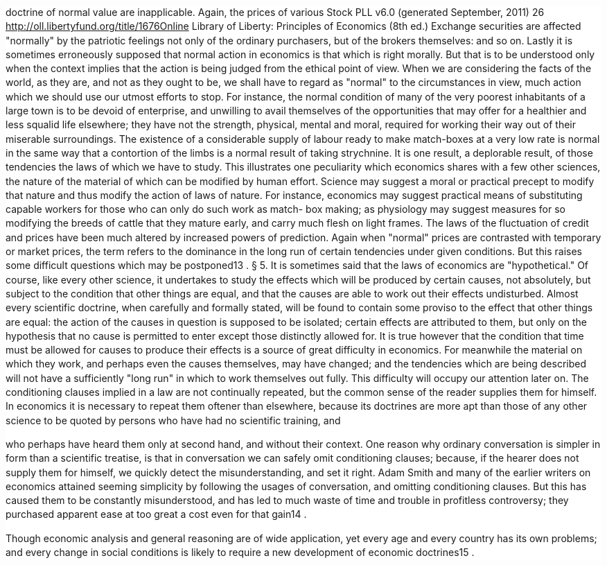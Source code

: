 doctrine of normal value are inapplicable. Again, the prices of various Stock
PLL v6.0 (generated September, 2011)
26
http://oll.libertyfund.org/title/1676Online Library of Liberty: Principles of Economics (8th ed.)
Exchange securities are affected "normally" by the patriotic feelings not only of the
ordinary purchasers, but of the brokers themselves: and so on.
Lastly it is sometimes erroneously supposed that normal action in economics is that
which is right morally. But that is to be understood only when the context implies that
the action is being judged from the ethical point of view. When we are considering the
facts of the world, as they are, and not as they ought to be, we shall have to regard as
"normal" to the circumstances in view, much action which we should use our utmost
efforts to stop. For instance, the normal condition of many of the very poorest
inhabitants of a large town is to be devoid of enterprise, and unwilling to avail
themselves of the opportunities that may offer for a healthier and less squalid life
elsewhere; they have not the strength, physical, mental and moral, required for
working their way out of their miserable surroundings. The existence of a
considerable supply of labour ready to make match-boxes at a very low rate is normal
in the same way that a contortion of the limbs is a normal result of taking strychnine.
It is one result, a deplorable result, of those tendencies the laws of which we have to
study. This illustrates one peculiarity which economics shares with a few other
sciences, the nature of the material of which can be modified by human effort.
Science may suggest a moral or practical precept to modify that nature and thus
modify the action of laws of nature. For instance, economics may suggest practical
means of substituting capable workers for those who can only do such work as match-
box making; as physiology may suggest measures for so modifying the breeds of
cattle that they mature early, and carry much flesh on light frames. The laws of the
fluctuation of credit and prices have been much altered by increased powers of
prediction.
Again when "normal" prices are contrasted with temporary or market prices, the term
refers to the dominance in the long run of certain tendencies under given conditions.
But this raises some difficult questions which may be postponed13 .
§ 5. It is sometimes said that the laws of economics are "hypothetical." Of course, like
every other science, it undertakes to study the effects which will be produced by
certain causes, not absolutely, but subject to the condition that other things are equal,
and that the causes are able to work out their effects undisturbed. Almost every
scientific doctrine, when carefully and formally stated, will be found to contain some
proviso to the effect that other things are equal: the action of the causes in question is
supposed to be isolated; certain effects are attributed to them, but only on the
hypothesis that no cause is permitted to enter except those distinctly allowed for. It is
true however that the condition that time must be allowed for causes to produce their
effects is a source of great difficulty in economics. For meanwhile the material on
which they work, and perhaps even the causes themselves, may have changed; and the
tendencies which are being described will not have a sufficiently "long run" in which
to work themselves out fully. This difficulty will occupy our attention later on.
The conditioning clauses implied in a law are not continually repeated, but the
common sense of the reader supplies them for himself. In economics it is necessary to
repeat them oftener than elsewhere, because its doctrines are more apt than those of
any other science to be quoted by persons who have had no scientific training, and

who perhaps have heard them only at second hand, and without their context. One
reason why ordinary conversation is simpler in form than a scientific treatise, is that
in conversation we can safely omit conditioning clauses; because, if the hearer does
not supply them for himself, we quickly detect the misunderstanding, and set it right.
Adam Smith and many of the earlier writers on economics attained seeming
simplicity by following the usages of conversation, and omitting conditioning clauses.
But this has caused them to be constantly misunderstood, and has led to much waste
of time and trouble in profitless controversy; they purchased apparent ease at too great
a cost even for that gain14 .

Though economic analysis and general reasoning are of wide application, yet every
age and every country has its own problems; and every change in social conditions is
likely to require a new development of economic doctrines15 .